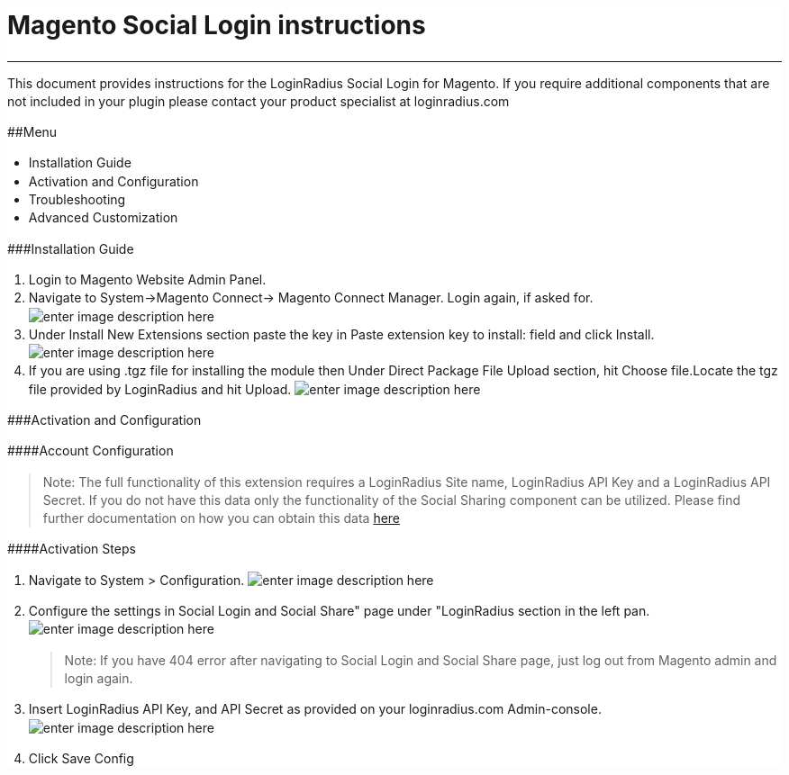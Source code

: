 # Magento Social Login instructions

---

This document provides instructions for the LoginRadius Social Login for Magento. If you require additional components that are not included in your plugin please contact your product specialist at loginradius.com

##Menu

- Installation Guide
- Activation and Configuration
- Troubleshooting
- Advanced Customization

###Installation Guide

1. Login to Magento Website Admin Panel.
2. Navigate to System->Magento Connect-> Magento Connect Manager. Login again, if asked for.
   ![enter image description here](https://apidocs.lrcontent.com/images/magento-connect-manager-1_3110658d16f4a9b6a09.52042450.png)
3. Under Install New Extensions section paste the key in Paste extension key to install: field and click Install.
   ![enter image description here](https://apidocs.lrcontent.com/images/extension-key-1_3049658d16f5b20ecb2.73995388.png)
4. If you are using .tgz file for installing the module then Under Direct Package File Upload section, hit Choose file.Locate the tgz file provided by LoginRadius and hit Upload.
   ![enter image description here](https://apidocs.lrcontent.com/images/upload-package-file-1_1650258d16f6cd87131.71327177.png)

###Activation and Configuration

####Account Configuration

> Note: The full functionality of this extension requires a LoginRadius Site name, LoginRadius API Key and a LoginRadius API Secret. If you do not have this data only the functionality of the Social Sharing component can be utilized. Please find further documentation on how you can obtain this data [here](http://ish.re/INI1)

####Activation Steps

1. Navigate to System > Configuration.
   ![enter image description here](https://apidocs.lrcontent.com/images/configuration-1_1666358d16fe1d34c21.74796646.png)
2. Configure the settings in Social Login and Social Share" page under "LoginRadius section in the left pan.
   ![enter image description here](https://apidocs.lrcontent.com/images/social-login-social-share_3269758d170182d3293.51655525.png)

   > Note: If you have 404 error after navigating to Social Login and Social Share page, just log out from Magento admin and login again.

3. Insert LoginRadius API Key, and API Secret as provided on your loginradius.com Admin-console.
   ![enter image description here](https://apidocs.lrcontent.com/images/apikey-secret_1610958d1704aedde79.36098514.png)

4. Click Save Config
